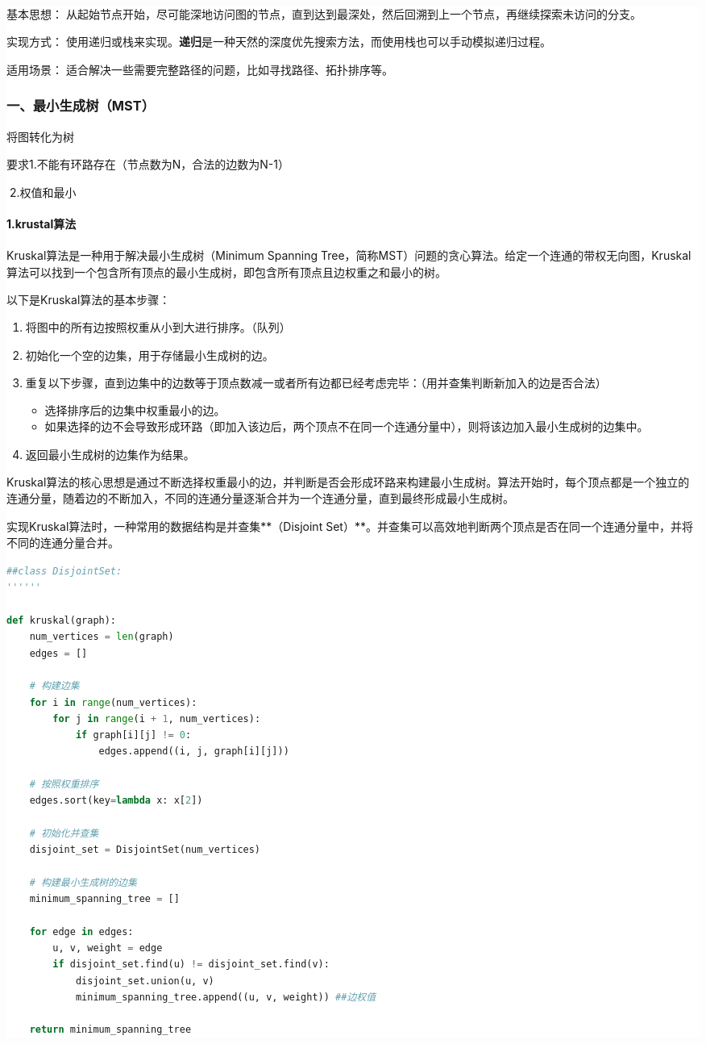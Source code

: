 基本思想： 从起始节点开始，尽可能深地访问图的节点，直到达到最深处，然后回溯到上一个节点，再继续探索未访问的分支。

实现方式： 使用递归或栈来实现。**递归**是一种天然的深度优先搜索方法，而使用栈也可以手动模拟递归过程。

适用场景： 适合解决一些需要完整路径的问题，比如寻找路径、拓扑排序等。


### 一、最小生成树（MST）

将图转化为树

要求1.不能有环路存在（节点数为N，合法的边数为N-1）

​	2.权值和最小

#### 1.krustal算法

Kruskal算法是一种用于解决最小生成树（Minimum Spanning Tree，简称MST）问题的贪心算法。给定一个连通的带权无向图，Kruskal算法可以找到一个包含所有顶点的最小生成树，即包含所有顶点且边权重之和最小的树。

以下是Kruskal算法的基本步骤：

1. 将图中的所有边按照权重从小到大进行排序。（队列）

2. 初始化一个空的边集，用于存储最小生成树的边。

3. 重复以下步骤，直到边集中的边数等于顶点数减一或者所有边都已经考虑完毕：（用并查集判断新加入的边是否合法）

   - 选择排序后的边集中权重最小的边。
   - 如果选择的边不会导致形成环路（即加入该边后，两个顶点不在同一个连通分量中），则将该边加入最小生成树的边集中。

4. 返回最小生成树的边集作为结果。

Kruskal算法的核心思想是通过不断选择权重最小的边，并判断是否会形成环路来构建最小生成树。算法开始时，每个顶点都是一个独立的连通分量，随着边的不断加入，不同的连通分量逐渐合并为一个连通分量，直到最终形成最小生成树。

实现Kruskal算法时，一种常用的数据结构是并查集**（Disjoint Set）**。并查集可以高效地判断两个顶点是否在同一个连通分量中，并将不同的连通分量合并。

```python
##class DisjointSet:
''''''

def kruskal(graph):
    num_vertices = len(graph)
    edges = []

    # 构建边集
    for i in range(num_vertices):
        for j in range(i + 1, num_vertices):
            if graph[i][j] != 0:
                edges.append((i, j, graph[i][j]))

    # 按照权重排序
    edges.sort(key=lambda x: x[2])

    # 初始化并查集
    disjoint_set = DisjointSet(num_vertices)

    # 构建最小生成树的边集
    minimum_spanning_tree = []

    for edge in edges:
        u, v, weight = edge
        if disjoint_set.find(u) != disjoint_set.find(v):
            disjoint_set.union(u, v)
            minimum_spanning_tree.append((u, v, weight)) ##边权值

    return minimum_spanning_tree
```
